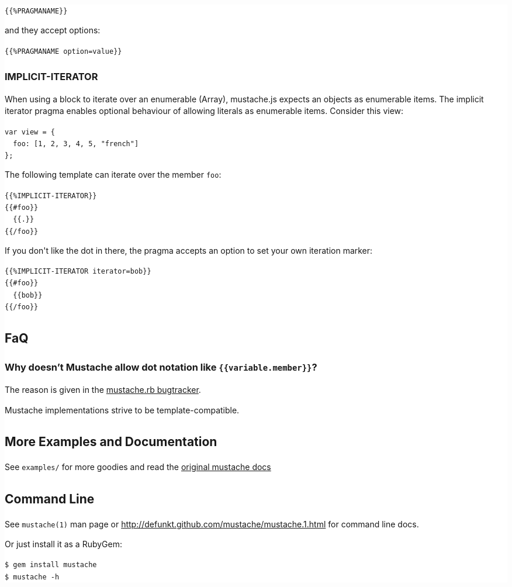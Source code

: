     {{%PRAGMANAME}}

and they accept options:

    {{%PRAGMANAME option=value}}


### IMPLICIT-ITERATOR

When using a block to iterate over an enumerable (Array), mustache.js expects
an objects as enumerable items. The implicit iterator pragma enables optional
behaviour of allowing literals as enumerable items. Consider this view:

    var view = {
      foo: [1, 2, 3, 4, 5, "french"]
    };

The following template can iterate over the member `foo`:

    {{%IMPLICIT-ITERATOR}}
    {{#foo}}
      {{.}}
    {{/foo}}

If you don't like the dot in there, the pragma accepts an option to set your
own iteration marker:

    {{%IMPLICIT-ITERATOR iterator=bob}}
    {{#foo}}
      {{bob}}
    {{/foo}}

## FaQ

### Why doesn’t Mustache allow dot notation like `{{variable.member}}`?

The reason is given in the [mustache.rb
bugtracker](http://github.com/defunkt/mustache/issues/issue/6).

Mustache implementations strive to be template-compatible.


## More Examples and Documentation

See `examples/` for more goodies and read the [original mustache docs][m]

## Command Line

See `mustache(1)` man page or
<http://defunkt.github.com/mustache/mustache.1.html>
for command line docs.

Or just install it as a RubyGem:

    $ gem install mustache
    $ mustache -h

[m]: http://github.com/defunkt/mustache/#readme
[node.js]: http://nodejs.org
[couchdb]: http://couchdb.apache.org
